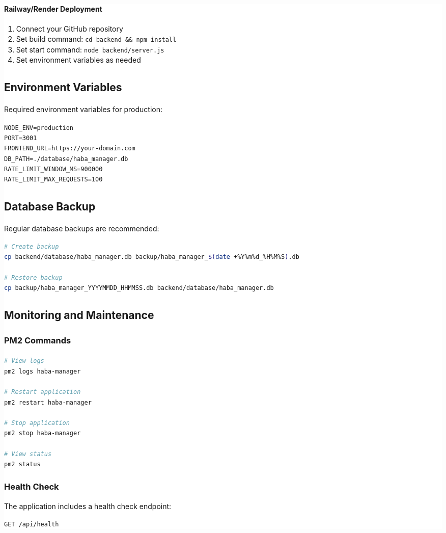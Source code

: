 #### Railway/Render Deployment

1. Connect your GitHub repository
2. Set build command: `cd backend && npm install`
3. Set start command: `node backend/server.js`
4. Set environment variables as needed

## Environment Variables

Required environment variables for production:

```env
NODE_ENV=production
PORT=3001
FRONTEND_URL=https://your-domain.com
DB_PATH=./database/haba_manager.db
RATE_LIMIT_WINDOW_MS=900000
RATE_LIMIT_MAX_REQUESTS=100
```

## Database Backup

Regular database backups are recommended:

```bash
# Create backup
cp backend/database/haba_manager.db backup/haba_manager_$(date +%Y%m%d_%H%M%S).db

# Restore backup
cp backup/haba_manager_YYYYMMDD_HHMMSS.db backend/database/haba_manager.db
```

## Monitoring and Maintenance

### PM2 Commands

```bash
# View logs
pm2 logs haba-manager

# Restart application
pm2 restart haba-manager

# Stop application
pm2 stop haba-manager

# View status
pm2 status
```

### Health Check

The application includes a health check endpoint:
```
GET /api/health
```
